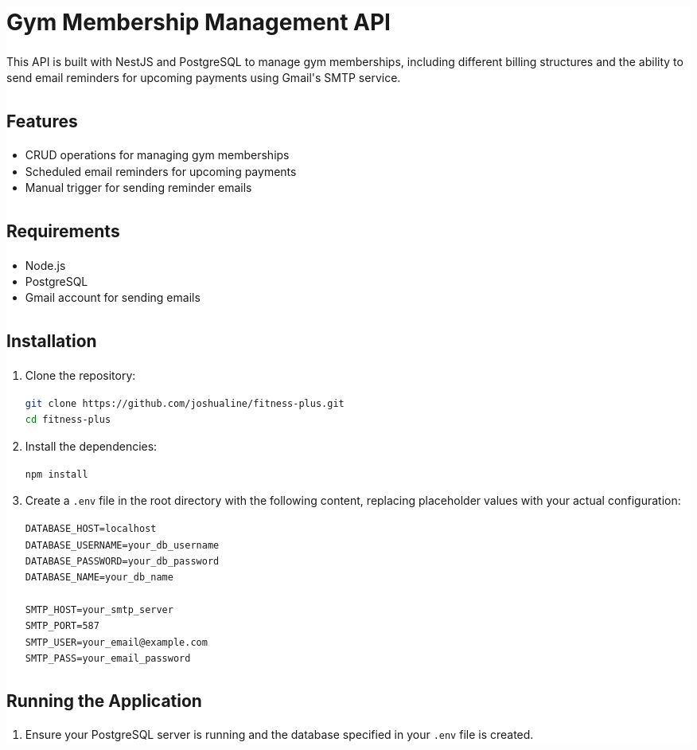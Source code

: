 # Gym Membership Management API

This API is built with NestJS and PostgreSQL to manage gym memberships, including different billing structures and the ability to send email reminders for upcoming payments using Gmail's SMTP service.

## Features

- CRUD operations for managing gym memberships
- Scheduled email reminders for upcoming payments
- Manual trigger for sending reminder emails

## Requirements

- Node.js
- PostgreSQL
- Gmail account for sending emails

## Installation

1. Clone the repository:

    ```bash
    git clone https://github.com/joshualine/fitness-plus.git
    cd fitness-plus
    ```

2. Install the dependencies:

    ```bash
    npm install
    ```

3. Create a `.env` file in the root directory with the following content, replacing placeholder values with your actual configuration:

    ```env
    DATABASE_HOST=localhost
    DATABASE_USERNAME=your_db_username
    DATABASE_PASSWORD=your_db_password
    DATABASE_NAME=your_db_name

    SMTP_HOST=your_smtp_server
    SMTP_PORT=587
    SMTP_USER=your_email@example.com
    SMTP_PASS=your_email_password
    ```

## Running the Application

1. Ensure your PostgreSQL server is running and the database specified in your `.env` file is created.
